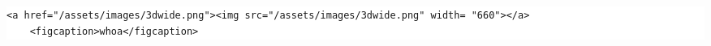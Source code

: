     <a href="/assets/images/3dwide.png"><img src="/assets/images/3dwide.png" width= "660"></a>
        <figcaption>whoa</figcaption>
</figure>

<figure>